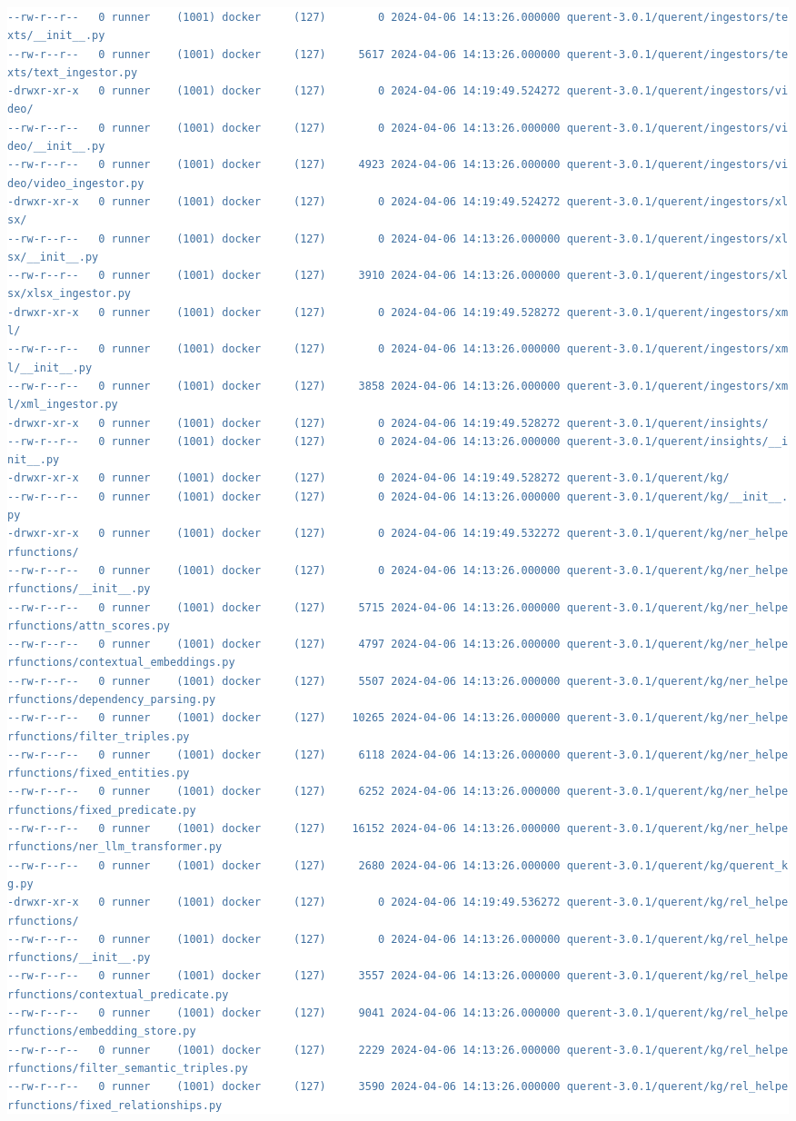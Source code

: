 ```diff
--rw-r--r--   0 runner    (1001) docker     (127)        0 2024-04-06 14:13:26.000000 querent-3.0.1/querent/ingestors/texts/__init__.py
--rw-r--r--   0 runner    (1001) docker     (127)     5617 2024-04-06 14:13:26.000000 querent-3.0.1/querent/ingestors/texts/text_ingestor.py
-drwxr-xr-x   0 runner    (1001) docker     (127)        0 2024-04-06 14:19:49.524272 querent-3.0.1/querent/ingestors/video/
--rw-r--r--   0 runner    (1001) docker     (127)        0 2024-04-06 14:13:26.000000 querent-3.0.1/querent/ingestors/video/__init__.py
--rw-r--r--   0 runner    (1001) docker     (127)     4923 2024-04-06 14:13:26.000000 querent-3.0.1/querent/ingestors/video/video_ingestor.py
-drwxr-xr-x   0 runner    (1001) docker     (127)        0 2024-04-06 14:19:49.524272 querent-3.0.1/querent/ingestors/xlsx/
--rw-r--r--   0 runner    (1001) docker     (127)        0 2024-04-06 14:13:26.000000 querent-3.0.1/querent/ingestors/xlsx/__init__.py
--rw-r--r--   0 runner    (1001) docker     (127)     3910 2024-04-06 14:13:26.000000 querent-3.0.1/querent/ingestors/xlsx/xlsx_ingestor.py
-drwxr-xr-x   0 runner    (1001) docker     (127)        0 2024-04-06 14:19:49.528272 querent-3.0.1/querent/ingestors/xml/
--rw-r--r--   0 runner    (1001) docker     (127)        0 2024-04-06 14:13:26.000000 querent-3.0.1/querent/ingestors/xml/__init__.py
--rw-r--r--   0 runner    (1001) docker     (127)     3858 2024-04-06 14:13:26.000000 querent-3.0.1/querent/ingestors/xml/xml_ingestor.py
-drwxr-xr-x   0 runner    (1001) docker     (127)        0 2024-04-06 14:19:49.528272 querent-3.0.1/querent/insights/
--rw-r--r--   0 runner    (1001) docker     (127)        0 2024-04-06 14:13:26.000000 querent-3.0.1/querent/insights/__init__.py
-drwxr-xr-x   0 runner    (1001) docker     (127)        0 2024-04-06 14:19:49.528272 querent-3.0.1/querent/kg/
--rw-r--r--   0 runner    (1001) docker     (127)        0 2024-04-06 14:13:26.000000 querent-3.0.1/querent/kg/__init__.py
-drwxr-xr-x   0 runner    (1001) docker     (127)        0 2024-04-06 14:19:49.532272 querent-3.0.1/querent/kg/ner_helperfunctions/
--rw-r--r--   0 runner    (1001) docker     (127)        0 2024-04-06 14:13:26.000000 querent-3.0.1/querent/kg/ner_helperfunctions/__init__.py
--rw-r--r--   0 runner    (1001) docker     (127)     5715 2024-04-06 14:13:26.000000 querent-3.0.1/querent/kg/ner_helperfunctions/attn_scores.py
--rw-r--r--   0 runner    (1001) docker     (127)     4797 2024-04-06 14:13:26.000000 querent-3.0.1/querent/kg/ner_helperfunctions/contextual_embeddings.py
--rw-r--r--   0 runner    (1001) docker     (127)     5507 2024-04-06 14:13:26.000000 querent-3.0.1/querent/kg/ner_helperfunctions/dependency_parsing.py
--rw-r--r--   0 runner    (1001) docker     (127)    10265 2024-04-06 14:13:26.000000 querent-3.0.1/querent/kg/ner_helperfunctions/filter_triples.py
--rw-r--r--   0 runner    (1001) docker     (127)     6118 2024-04-06 14:13:26.000000 querent-3.0.1/querent/kg/ner_helperfunctions/fixed_entities.py
--rw-r--r--   0 runner    (1001) docker     (127)     6252 2024-04-06 14:13:26.000000 querent-3.0.1/querent/kg/ner_helperfunctions/fixed_predicate.py
--rw-r--r--   0 runner    (1001) docker     (127)    16152 2024-04-06 14:13:26.000000 querent-3.0.1/querent/kg/ner_helperfunctions/ner_llm_transformer.py
--rw-r--r--   0 runner    (1001) docker     (127)     2680 2024-04-06 14:13:26.000000 querent-3.0.1/querent/kg/querent_kg.py
-drwxr-xr-x   0 runner    (1001) docker     (127)        0 2024-04-06 14:19:49.536272 querent-3.0.1/querent/kg/rel_helperfunctions/
--rw-r--r--   0 runner    (1001) docker     (127)        0 2024-04-06 14:13:26.000000 querent-3.0.1/querent/kg/rel_helperfunctions/__init__.py
--rw-r--r--   0 runner    (1001) docker     (127)     3557 2024-04-06 14:13:26.000000 querent-3.0.1/querent/kg/rel_helperfunctions/contextual_predicate.py
--rw-r--r--   0 runner    (1001) docker     (127)     9041 2024-04-06 14:13:26.000000 querent-3.0.1/querent/kg/rel_helperfunctions/embedding_store.py
--rw-r--r--   0 runner    (1001) docker     (127)     2229 2024-04-06 14:13:26.000000 querent-3.0.1/querent/kg/rel_helperfunctions/filter_semantic_triples.py
--rw-r--r--   0 runner    (1001) docker     (127)     3590 2024-04-06 14:13:26.000000 querent-3.0.1/querent/kg/rel_helperfunctions/fixed_relationships.py
```